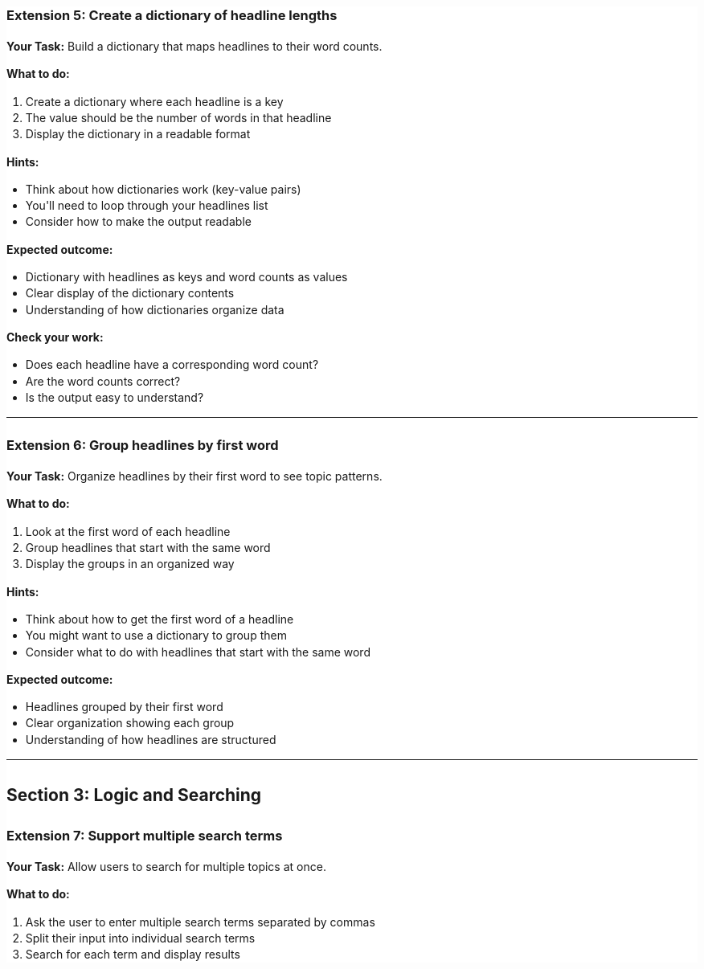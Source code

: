 ### **Extension 5: Create a dictionary of headline lengths**

**Your Task:** Build a dictionary that maps headlines to their word counts.

**What to do:**
1. Create a dictionary where each headline is a key
2. The value should be the number of words in that headline
3. Display the dictionary in a readable format

**Hints:**
- Think about how dictionaries work (key-value pairs)
- You'll need to loop through your headlines list
- Consider how to make the output readable

**Expected outcome:**
- Dictionary with headlines as keys and word counts as values
- Clear display of the dictionary contents
- Understanding of how dictionaries organize data

**Check your work:**
- Does each headline have a corresponding word count?
- Are the word counts correct?
- Is the output easy to understand?

---

### **Extension 6: Group headlines by first word**

**Your Task:** Organize headlines by their first word to see topic patterns.

**What to do:**
1. Look at the first word of each headline
2. Group headlines that start with the same word
3. Display the groups in an organized way

**Hints:**
- Think about how to get the first word of a headline
- You might want to use a dictionary to group them
- Consider what to do with headlines that start with the same word

**Expected outcome:**
- Headlines grouped by their first word
- Clear organization showing each group
- Understanding of how headlines are structured

---

## **Section 3: Logic and Searching**

### **Extension 7: Support multiple search terms**

**Your Task:** Allow users to search for multiple topics at once.

**What to do:**
1. Ask the user to enter multiple search terms separated by commas
2. Split their input into individual search terms
3. Search for each term and display results
